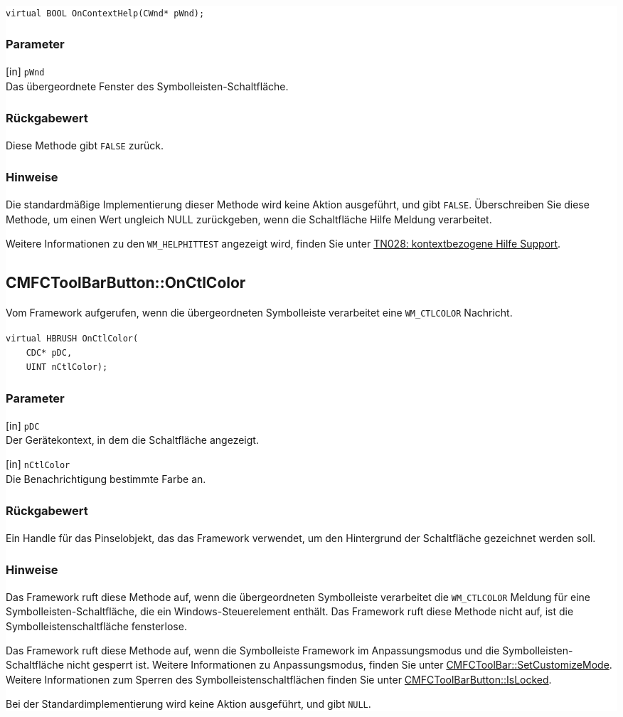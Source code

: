 ```  
virtual BOOL OnContextHelp(CWnd* pWnd);
```  
  
### <a name="parameters"></a>Parameter  
 [in] `pWnd`  
 Das übergeordnete Fenster des Symbolleisten-Schaltfläche.  
  
### <a name="return-value"></a>Rückgabewert  
 Diese Methode gibt `FALSE` zurück.  
  
### <a name="remarks"></a>Hinweise  
 Die standardmäßige Implementierung dieser Methode wird keine Aktion ausgeführt, und gibt `FALSE`. Überschreiben Sie diese Methode, um einen Wert ungleich NULL zurückgeben, wenn die Schaltfläche Hilfe Meldung verarbeitet.  
  
 Weitere Informationen zu den `WM_HELPHITTEST` angezeigt wird, finden Sie unter [TN028: kontextbezogene Hilfe Support](../../mfc/tn028-context-sensitive-help-support.md).  
  
##  <a name="onctlcolor"></a>CMFCToolBarButton::OnCtlColor  
 Vom Framework aufgerufen, wenn die übergeordneten Symbolleiste verarbeitet eine `WM_CTLCOLOR` Nachricht.  
  
```  
virtual HBRUSH OnCtlColor(
    CDC* pDC,  
    UINT nCtlColor);
```  
  
### <a name="parameters"></a>Parameter  
 [in] `pDC`  
 Der Gerätekontext, in dem die Schaltfläche angezeigt.  
  
 [in] `nCtlColor`  
 Die Benachrichtigung bestimmte Farbe an.  
  
### <a name="return-value"></a>Rückgabewert  
 Ein Handle für das Pinselobjekt, das das Framework verwendet, um den Hintergrund der Schaltfläche gezeichnet werden soll.  
  
### <a name="remarks"></a>Hinweise  
 Das Framework ruft diese Methode auf, wenn die übergeordneten Symbolleiste verarbeitet die `WM_CTLCOLOR` Meldung für eine Symbolleisten-Schaltfläche, die ein Windows-Steuerelement enthält. Das Framework ruft diese Methode nicht auf, ist die Symbolleistenschaltfläche fensterlose.  
  
 Das Framework ruft diese Methode auf, wenn die Symbolleiste Framework im Anpassungsmodus und die Symbolleisten-Schaltfläche nicht gesperrt ist. Weitere Informationen zu Anpassungsmodus, finden Sie unter [CMFCToolBar::SetCustomizeMode](../../mfc/reference/cmfctoolbar-class.md#setcustomizemode). Weitere Informationen zum Sperren des Symbolleistenschaltflächen finden Sie unter [CMFCToolBarButton::IsLocked](#islocked).  
  
 Bei der Standardimplementierung wird keine Aktion ausgeführt, und gibt `NULL`.  
  